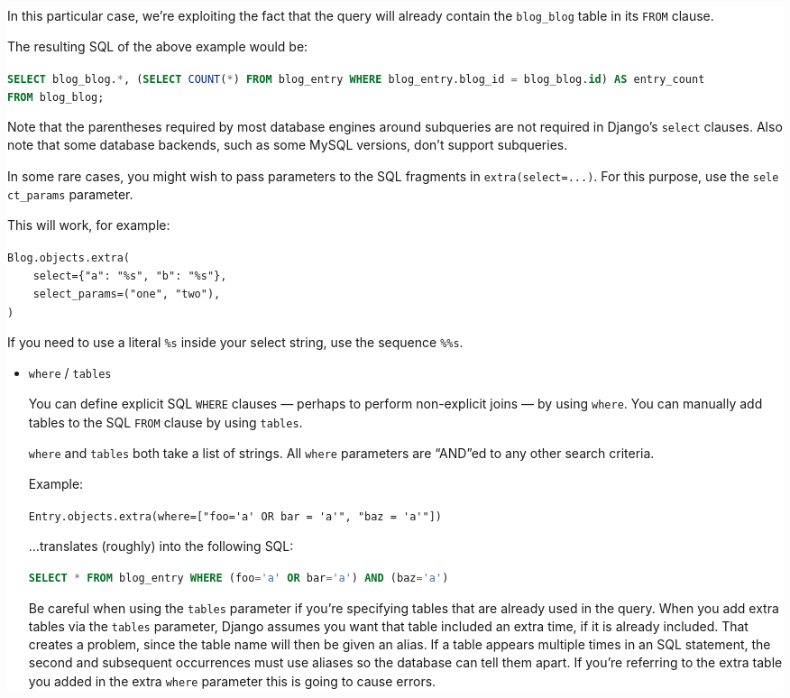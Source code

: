  In this particular case, we’re exploiting the fact that the query will
  already contain the `blog_blog` table in its `FROM` clause.

  The resulting SQL of the above example would be:
  ```sql
  SELECT blog_blog.*, (SELECT COUNT(*) FROM blog_entry WHERE blog_entry.blog_id = blog_blog.id) AS entry_count
  FROM blog_blog;
  ```

  Note that the parentheses required by most database engines around
  subqueries are not required in Django’s `select` clauses. Also note
  that some database backends, such as some MySQL versions, don’t support
  subqueries.

  In some rare cases, you might wish to pass parameters to the SQL
  fragments in `extra(select=...)`. For this purpose, use the
  `select_params` parameter.

  This will work, for example:
  ```default
  Blog.objects.extra(
      select={"a": "%s", "b": "%s"},
      select_params=("one", "two"),
  )
  ```

  If you need to use a literal `%s` inside your select string, use
  the sequence `%%s`.
* `where` / `tables`

  You can define explicit SQL `WHERE` clauses — perhaps to perform
  non-explicit joins — by using `where`. You can manually add tables to
  the SQL `FROM` clause by using `tables`.

  `where` and `tables` both take a list of strings. All `where`
  parameters are “AND”ed to any other search criteria.

  Example:
  ```default
  Entry.objects.extra(where=["foo='a' OR bar = 'a'", "baz = 'a'"])
  ```

  …translates (roughly) into the following SQL:
  ```sql
  SELECT * FROM blog_entry WHERE (foo='a' OR bar='a') AND (baz='a')
  ```

  Be careful when using the `tables` parameter if you’re specifying
  tables that are already used in the query. When you add extra tables
  via the `tables` parameter, Django assumes you want that table
  included an extra time, if it is already included. That creates a
  problem, since the table name will then be given an alias. If a table
  appears multiple times in an SQL statement, the second and subsequent
  occurrences must use aliases so the database can tell them apart. If
  you’re referring to the extra table you added in the extra `where`
  parameter this is going to cause errors.
